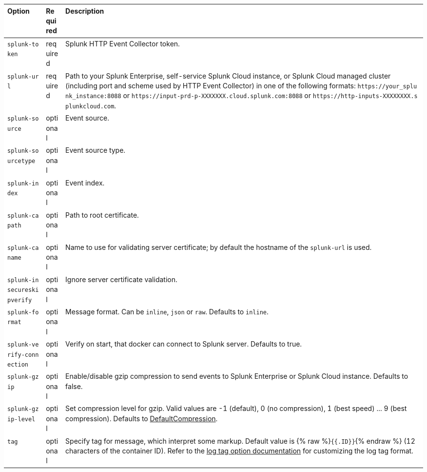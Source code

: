 | Option                      | Required | Description                                                                                                                                                                                                                                                                                                                                 |
|:----------------------------|:---------|:--------------------------------------------------------------------------------------------------------------------------------------------------------------------------------------------------------------------------------------------------------------------------------------------------------------------------------------------|
| `splunk-token`              | required | Splunk HTTP Event Collector token.                                                                                                                                                                                                                                                                                                          |
| `splunk-url`                | required | Path to your Splunk Enterprise, self-service Splunk Cloud instance, or Splunk Cloud managed cluster (including port and scheme used by HTTP Event Collector) in one of the following formats: `https://your_splunk_instance:8088` or `https://input-prd-p-XXXXXXX.cloud.splunk.com:8088` or `https://http-inputs-XXXXXXXX.splunkcloud.com`. |
| `splunk-source`             | optional | Event source.                                                                                                                                                                                                                                                                                                                               |
| `splunk-sourcetype`         | optional | Event source type.                                                                                                                                                                                                                                                                                                                          |
| `splunk-index`              | optional | Event index.                                                                                                                                                                                                                                                                                                                                |
| `splunk-capath`             | optional | Path to root certificate.                                                                                                                                                                                                                                                                                                                   |
| `splunk-caname`             | optional | Name to use for validating server certificate; by default the hostname of the `splunk-url` is used.                                                                                                                                                                                                                                    |
| `splunk-insecureskipverify` | optional | Ignore server certificate validation.                                                                                                                                                                                                                                                                                                       |
| `splunk-format`             | optional | Message format. Can be `inline`, `json` or `raw`. Defaults to `inline`.                                                                                                                                                                                                                                                                     |
| `splunk-verify-connection`  | optional | Verify on start, that docker can connect to Splunk server. Defaults to true.                                                                                                                                                                                                                                                                |
| `splunk-gzip`               | optional | Enable/disable gzip compression to send events to Splunk Enterprise or Splunk Cloud instance. Defaults to false.                                                                                                                                                                                                                            |
| `splunk-gzip-level`         | optional | Set compression level for gzip. Valid values are -1 (default), 0 (no compression), 1 (best speed) ... 9 (best compression). Defaults to [DefaultCompression](https://golang.org/pkg/compress/gzip/#DefaultCompression).                                                                                                                     |
| `tag`                       | optional | Specify tag for message, which interpret some markup. Default value is {% raw %}`{{.ID}}`{% endraw %} (12 characters of the container ID). Refer to the [log tag option documentation](log_tags.md) for customizing the log tag format.                                                                                                     |